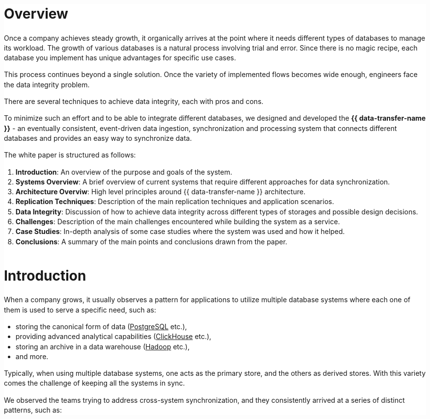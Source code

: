 # Overview

Once a company achieves steady growth, it organically arrives at the point where it needs different types of databases to manage its workload. The growth of various databases is a natural process involving trial and error. Since there is no magic recipe, each database you implement has unique advantages for specific use cases.

This process continues beyond a single solution. Once the variety of implemented flows becomes wide enough, engineers face the data integrity problem.

There are several techniques to achieve data integrity, each with pros and cons.

To minimize such an effort and to be able to integrate different databases, we designed and developed the **{{ data-transfer-name }}** - an eventually consistent, event-driven data ingestion, synchronization and processing system that connects different databases and provides an easy way to synchronize data.

The white paper is structured as follows:



1. **Introduction**: An overview of the purpose and goals of the system.
2. **Systems Overview**: A brief overview of current systems that require different approaches for data synchronization.
3. **Architecture Overviw**: High level principles around {{ data-transfer-name }} architecture.
4. **Replication Techniques**: Description of the main replication techniques and application scenarios.
4. **Data Integrity**: Discussion of how to achieve data integrity across different types of storages and possible design decisions.
5. **Challenges**: Description of the main challenges encountered while building the system as a service.
6. **Case Studies**: In-depth analysis of some case studies where the system was used and how it helped.
7. **Conclusions**: A summary of the main points and conclusions drawn from the paper.


# Introduction

When a company grows, it usually observes a pattern for applications to utilize multiple database systems where each one of them is used to serve a specific need, such as:



* storing the canonical form of data (<span style="text-decoration:underline;">PostgreSQL</span> etc.),
* providing advanced analytical capabilities (<span style="text-decoration:underline;">ClickHouse</span> etc.),
* storing an archive in a data warehouse (<span style="text-decoration:underline;">Hadoop</span> etc.),
* and more.

Typically, when using multiple database systems, one acts as the primary store, and the others as derived stores. With this variety comes the challenge of keeping all the systems in sync.

We observed the teams trying to address cross-system synchronization, and they consistently arrived at a series of distinct patterns, such as:
